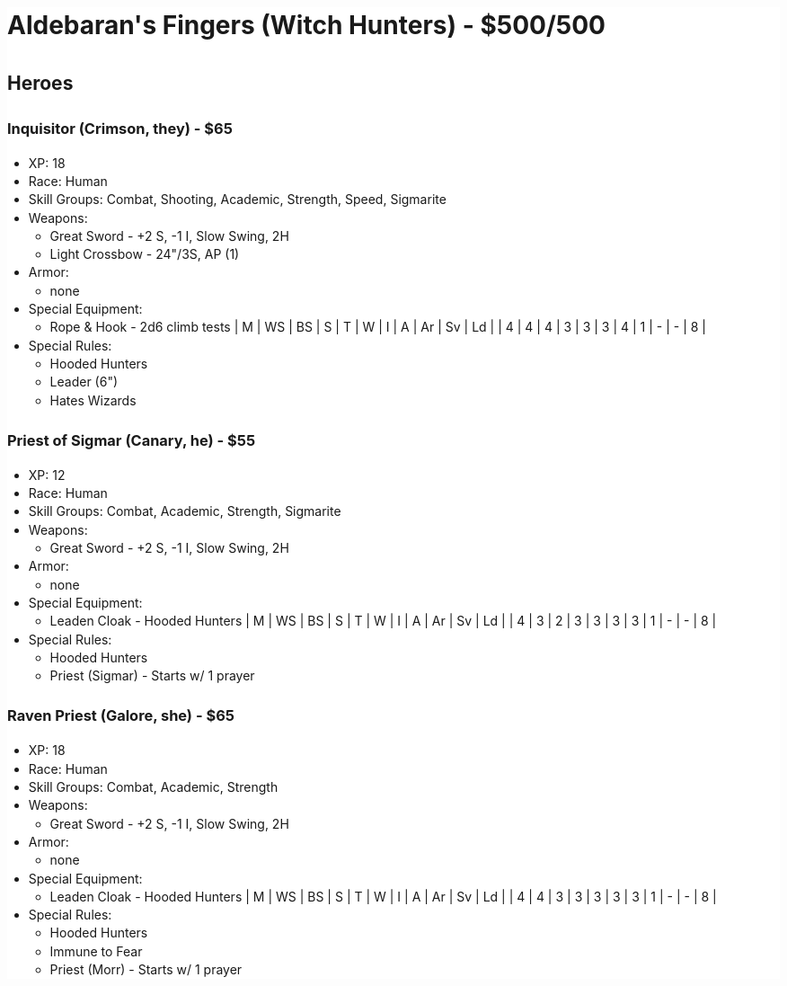 # Aldebaran's Fingers (Witch Hunters) - $500/500
## Heroes
### Inquisitor (Crimson, they) - $65
- XP: 18
- Race: Human
- Skill Groups: Combat, Shooting, Academic, Strength, Speed, Sigmarite
- Weapons:
    - Great Sword - +2 S, -1 I, Slow Swing, 2H
    - Light Crossbow - 24"/3S, AP (1)
- Armor:
    - none
- Special Equipment:
    - Rope & Hook - 2d6 climb tests
| M | WS | BS | S | T | W | I | A | Ar | Sv | Ld |
| 4 |  4 |  4 | 3 | 3 | 3 | 4 | 1 | -  | -  | 8  |
- Special Rules:
    - Hooded Hunters
    - Leader (6")
    - Hates Wizards

### Priest of Sigmar (Canary, he) - $55
- XP: 12
- Race: Human
- Skill Groups: Combat, Academic, Strength, Sigmarite
- Weapons:
    - Great Sword - +2 S, -1 I, Slow Swing, 2H
- Armor:
    - none
- Special Equipment:
    - Leaden Cloak - Hooded Hunters
| M | WS | BS | S | T | W | I | A | Ar | Sv | Ld |
| 4 |  3 |  2 | 3 | 3 | 3 | 3 | 1 | -  | -  | 8  |
- Special Rules:
    - Hooded Hunters
    - Priest (Sigmar) - Starts w/ 1 prayer

### Raven Priest (Galore, she) - $65
- XP: 18
- Race: Human
- Skill Groups: Combat, Academic, Strength
- Weapons:
    - Great Sword - +2 S, -1 I, Slow Swing, 2H
- Armor:
    - none
- Special Equipment:
    - Leaden Cloak - Hooded Hunters
| M | WS | BS | S | T | W | I | A | Ar | Sv | Ld |
| 4 |  4 |  3 | 3 | 3 | 3 | 3 | 1 | -  | -  | 8  |
- Special Rules:
    - Hooded Hunters
    - Immune to Fear
    - Priest (Morr) - Starts w/ 1 prayer
